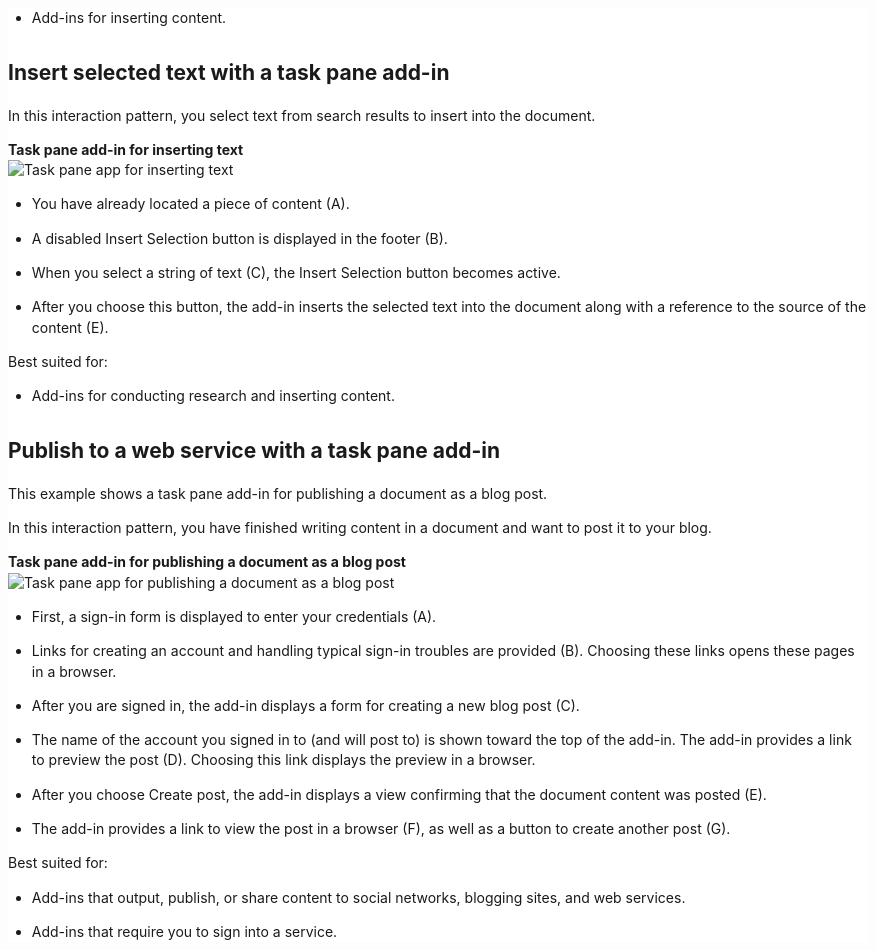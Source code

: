 <ul xmlns:xlink="http://www.w3.org/1999/xlink" xmlns:mtps="http://msdn2.microsoft.com/mtps" xmlns:mshelp="http://msdn.microsoft.com/mshelp" xmlns:ddue="http://ddue.schemas.microsoft.com/authoring/2003/5" xmlns:msxsl="urn:schemas-microsoft-com:xslt"><li><p>Add-ins for inserting content.</p></li></ul>

## Insert selected text with a task pane add-in


In this interaction pattern, you select text from search results to insert into the document.

**Task pane add-in for inserting text**
<br>
![Task pane app for inserting text](../../images/off15appUXFig07.png)
<br>
<ul xmlns:xlink="http://www.w3.org/1999/xlink" xmlns:mtps="http://msdn2.microsoft.com/mtps" xmlns:mshelp="http://msdn.microsoft.com/mshelp" xmlns:ddue="http://ddue.schemas.microsoft.com/authoring/2003/5" xmlns:msxsl="urn:schemas-microsoft-com:xslt"><li><p>You have already located a piece of content (A).</p></li><li><p>A disabled <span class="ui">Insert Selection</span> button is displayed in the footer (B).</p></li><li><p>When you select a string of text (C), the <span class="ui">Insert Selection</span> button becomes active.</p></li><li><p>After you choose this button, the add-in inserts the selected text into the document along with a reference to the source of the content (E).</p></li></ul>Best suited for:
<ul xmlns:xlink="http://www.w3.org/1999/xlink" xmlns:mtps="http://msdn2.microsoft.com/mtps" xmlns:mshelp="http://msdn.microsoft.com/mshelp" xmlns:ddue="http://ddue.schemas.microsoft.com/authoring/2003/5" xmlns:msxsl="urn:schemas-microsoft-com:xslt"><li><p>Add-ins for conducting research and inserting content.</p></li></ul>

## Publish to a web service with a task pane add-in


This example shows a task pane add-in for publishing a document as a blog post.

In this interaction pattern, you have finished writing content in a document and want to post it to your blog.

**Task pane add-in for publishing a document as a blog post**
<br>
![Task pane app for publishing a document as a blog post](../../images/off15appUXFig08.png)
<br>
<ul xmlns:xlink="http://www.w3.org/1999/xlink" xmlns:mtps="http://msdn2.microsoft.com/mtps" xmlns:mshelp="http://msdn.microsoft.com/mshelp" xmlns:ddue="http://ddue.schemas.microsoft.com/authoring/2003/5" xmlns:msxsl="urn:schemas-microsoft-com:xslt"><li><p>First, a sign-in form is displayed to enter your credentials (A).</p></li><li><p>Links for creating an account and handling typical sign-in troubles are provided (B). Choosing these links opens these pages in a browser.</p></li><li><p>After you are signed in, the add-in displays a form for creating a new blog post (C).</p></li><li><p>The name of the account you signed in to (and will post to) is shown toward the top of the add-in. The add-in provides a link to preview the post (D). Choosing this link displays the preview in a browser.</p></li><li><p>After you choose <span class="ui">Create post</span>, the add-in displays a view confirming that the document content was posted (E).</p></li><li><p>The add-in provides a link to view the post in a browser (F), as well as a button to create another post (G).</p></li></ul>Best suited for:
<ul xmlns:xlink="http://www.w3.org/1999/xlink" xmlns:mtps="http://msdn2.microsoft.com/mtps" xmlns:mshelp="http://msdn.microsoft.com/mshelp" xmlns:ddue="http://ddue.schemas.microsoft.com/authoring/2003/5" xmlns:msxsl="urn:schemas-microsoft-com:xslt"><li><p>Add-ins that output, publish, or share content to social networks, blogging sites, and web services.</p></li><li><p>Add-ins that require you to sign into a service.</p></li></ul>
